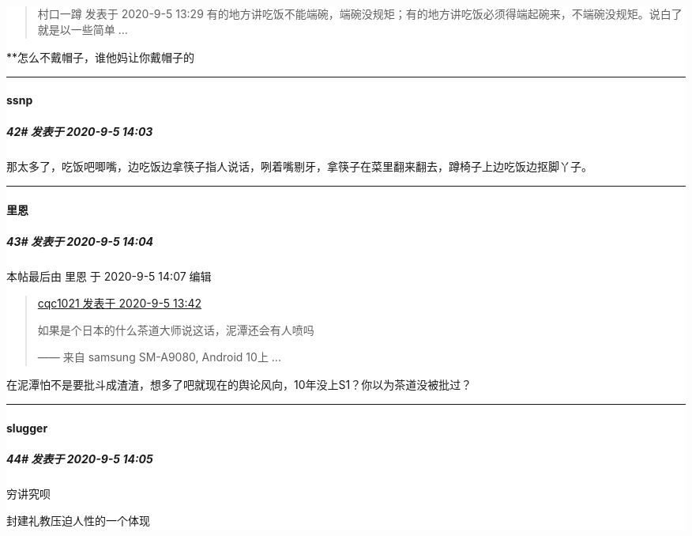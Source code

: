 

<blockquote>村口一蹲 发表于 2020-9-5 13:29
有的地方讲吃饭不能端碗，端碗没规矩；有的地方讲吃饭必须得端起碗来，不端碗没规矩。说白了就是以一些简单 ...</blockquote>
**怎么不戴帽子，谁他妈让你戴帽子的







*****

####  ssnp  
##### 42#       发表于 2020-9-5 14:03




那太多了，吃饭吧唧嘴，边吃饭边拿筷子指人说话，咧着嘴剔牙，拿筷子在菜里翻来翻去，蹲椅子上边吃饭边抠脚丫子。







*****

####  里恩  
##### 43#       发表于 2020-9-5 14:04



 本帖最后由 里恩 于 2020-9-5 14:07 编辑 
<blockquote><a href="httphttps://bbs.saraba1st.com/2b/forum.php?mod=redirect&amp;goto=findpost&amp;pid=48647524&amp;ptid=1958307" target="_blank">cqc1021 发表于 2020-9-5 13:42</a>

如果是个日本的什么茶道大师说这话，泥潭还会有人喷吗


—— 来自 samsung SM-A9080, Android 10上 ...</blockquote>
在泥潭怕不是要批斗成渣渣，想多了吧就现在的舆论风向，10年没上S1？你以为茶道没被批过？







*****

####  slugger  
##### 44#       发表于 2020-9-5 14:05




穷讲究呗


封建礼教压迫人性的一个体现






